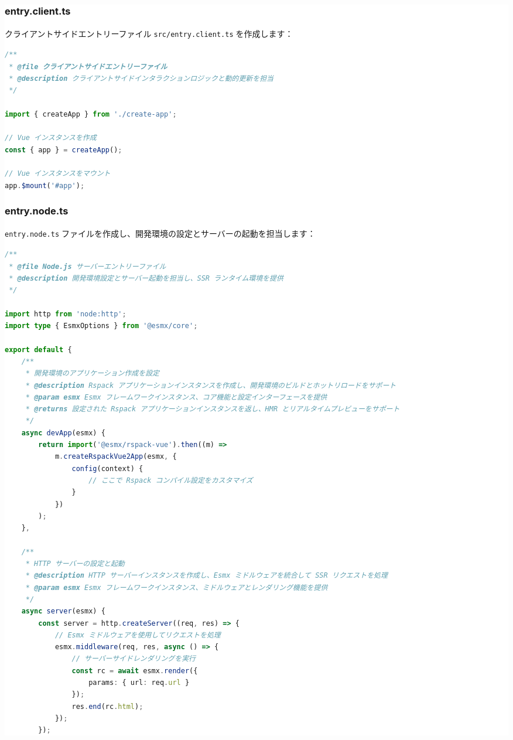 ### entry.client.ts

クライアントサイドエントリーファイル `src/entry.client.ts` を作成します：

```ts title="src/entry.client.ts"
/**
 * @file クライアントサイドエントリーファイル
 * @description クライアントサイドインタラクションロジックと動的更新を担当
 */

import { createApp } from './create-app';

// Vue インスタンスを作成
const { app } = createApp();

// Vue インスタンスをマウント
app.$mount('#app');
```

### entry.node.ts

`entry.node.ts` ファイルを作成し、開発環境の設定とサーバーの起動を担当します：

```ts title="src/entry.node.ts"
/**
 * @file Node.js サーバーエントリーファイル
 * @description 開発環境設定とサーバー起動を担当し、SSR ランタイム環境を提供
 */

import http from 'node:http';
import type { EsmxOptions } from '@esmx/core';

export default {
    /**
     * 開発環境のアプリケーション作成を設定
     * @description Rspack アプリケーションインスタンスを作成し、開発環境のビルドとホットリロードをサポート
     * @param esmx Esmx フレームワークインスタンス、コア機能と設定インターフェースを提供
     * @returns 設定された Rspack アプリケーションインスタンスを返し、HMR とリアルタイムプレビューをサポート
     */
    async devApp(esmx) {
        return import('@esmx/rspack-vue').then((m) =>
            m.createRspackVue2App(esmx, {
                config(context) {
                    // ここで Rspack コンパイル設定をカスタマイズ
                }
            })
        );
    },

    /**
     * HTTP サーバーの設定と起動
     * @description HTTP サーバーインスタンスを作成し、Esmx ミドルウェアを統合して SSR リクエストを処理
     * @param esmx Esmx フレームワークインスタンス、ミドルウェアとレンダリング機能を提供
     */
    async server(esmx) {
        const server = http.createServer((req, res) => {
            // Esmx ミドルウェアを使用してリクエストを処理
            esmx.middleware(req, res, async () => {
                // サーバーサイドレンダリングを実行
                const rc = await esmx.render({
                    params: { url: req.url }
                });
                res.end(rc.html);
            });
        });
```